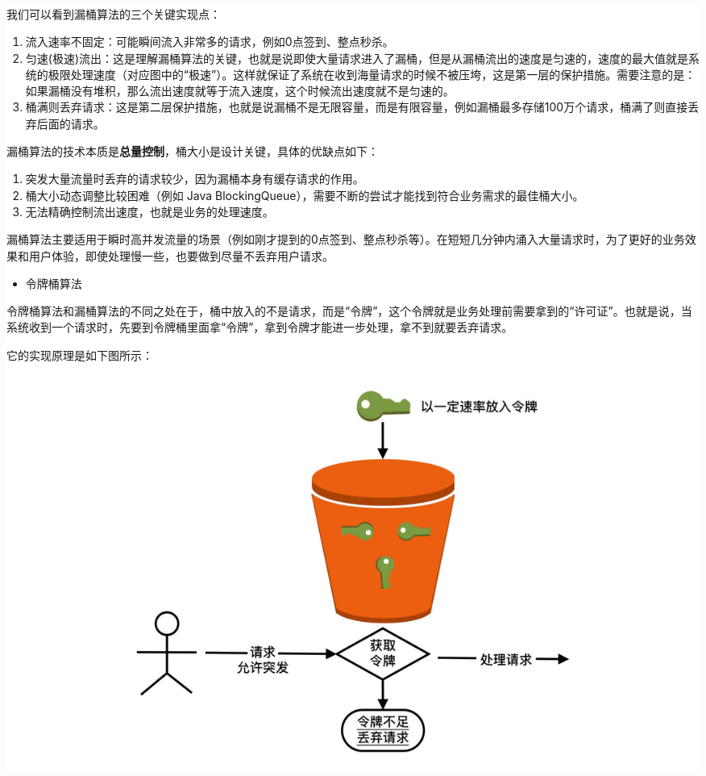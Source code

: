 <p>我们可以看到漏桶算法的三个关键实现点：</p>

<ol>
<li>流入速率不固定：可能瞬间流入非常多的请求，例如0点签到、整点秒杀。</li>
<li>匀速(极速)流出：这是理解漏桶算法的关键，也就是说即使大量请求进入了漏桶，但是从漏桶流出的速度是匀速的，速度的最大值就是系统的极限处理速度（对应图中的“极速”）。这样就保证了系统在收到海量请求的时候不被压垮，这是第一层的保护措施。需要注意的是：如果漏桶没有堆积，那么流出速度就等于流入速度，这个时候流出速度就不是匀速的。</li>
<li>桶满则丢弃请求：这是第二层保护措施，也就是说漏桶不是无限容量，而是有限容量，例如漏桶最多存储100万个请求，桶满了则直接丢弃后面的请求。</li>
</ol>

<p>漏桶算法的技术本质是<strong>总量控制</strong>，桶大小是设计关键，具体的优缺点如下：</p>

<ol>
<li>突发大量流量时丢弃的请求较少，因为漏桶本身有缓存请求的作用。</li>
<li>桶大小动态调整比较困难（例如 Java BlockingQueue），需要不断的尝试才能找到符合业务需求的最佳桶大小。</li>
<li>无法精确控制流出速度，也就是业务的处理速度。</li>
</ol>

<p>漏桶算法主要适用于瞬时高并发流量的场景（例如刚才提到的0点签到、整点秒杀等）。在短短几分钟内涌入大量请求时，为了更好的业务效果和用户体验，即使处理慢一些，也要做到尽量不丢弃用户请求。</p>

<ul>
<li>令牌桶算法</li>
</ul>

<p>令牌桶算法和漏桶算法的不同之处在于，桶中放入的不是请求，而是“令牌”，这个令牌就是业务处理前需要拿到的“许可证”。也就是说，当系统收到一个请求时，先要到令牌桶里面拿“令牌”，拿到令牌才能进一步处理，拿不到就要丢弃请求。</p>

<p>它的实现原理是如下图所示：</p>

<p><img src="assets/7862d045e4e332e8d6f3fd1250b429b2.jpg" alt="图片" /></p>
